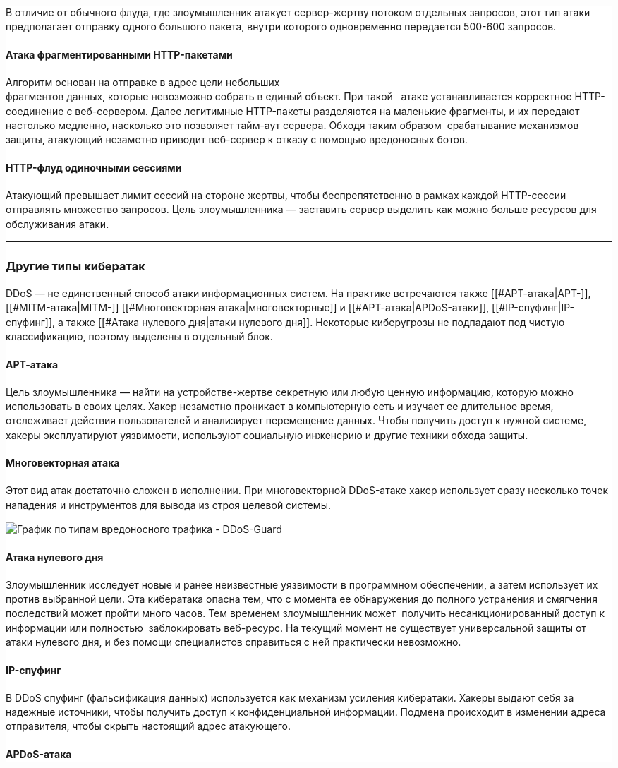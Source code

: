 В отличие от обычного флуда, где злоумышленник атакует сервер-жертву потоком отдельных запросов, этот тип атаки предполагает отправку одного большого пакета, внутри которого одновременно передается 500-600 запросов.
#### Атака фрагментированными HTTP-пакетами

Алгоритм основан на отправке в адрес цели небольших  
фрагментов данных, которые невозможно собрать в единый объект. При такой   атаке устанавливается корректное HTTP-соединение с веб-сервером. Далее легитимные HTTP-пакеты разделяются на маленькие фрагменты, и их передают настолько медленно, насколько это позволяет тайм-аут сервера. Обходя таким образом  срабатывание механизмов защиты, атакующий незаметно приводит веб-сервер к отказу с помощью вредоносных ботов.
#### HTTP-флуд одиночными сессиями 

Атакующий превышает лимит сессий на стороне жертвы, чтобы беспрепятственно в рамках каждой HTTP-сессии отправлять множество запросов. Цель злоумышленника — заставить сервер выделить как можно больше ресурсов для обслуживания атаки.

---
### Другие типы кибератак

DDoS — не единственный способ атаки информационных систем. На практике встречаются также [[#АРТ-атака|APT-]], [[#MITM-атака|MITM-]] [[#Многовекторная атака|многовекторные]] и [[#АРТ-атака|APDoS-атаки]], [[#IP-спуфинг|IP-спуфинг]], а также [[#Атака нулевого дня|атаки нулевого дня]].
Некоторые киберугрозы не подпадают под чистую классификацию, поэтому выделены в отдельный блок.
#### АРТ-атака

Цель злоумышленника — найти на устройстве-жертве секретную или любую ценную информацию, которую можно использовать в своих целях. Хакер незаметно проникает в компьютерную сеть и изучает ее длительное время, отслеживает действия пользователей и анализирует перемещение данных. Чтобы получить доступ к нужной системе, хакеры эксплуатируют уязвимости, используют социальную инженерию и другие техники обхода защиты.
#### Многовекторная атака

Этот вид атак достаточно сложен в исполнении. При многовекторной DDoS-атаке хакер использует сразу несколько точек нападения и инструментов для вывода из строя целевой системы. 

![График по типам вредоносного трафика - DDoS-Guard](https://ddos-guard.net/uploads/Tip_vredonosnogo_trafika_D_Do_S_Guard_29c2ebbeb7.png)
#### Атака нулевого дня

Злоумышленник исследует новые и ранее неизвестные уязвимости в программном обеспечении, а затем использует их против выбранной цели. Эта кибератака опасна тем, что с момента ее обнаружения до полного устранения и смягчения последствий может пройти много часов. Тем временем злоумышленник может  получить несанкционированный доступ к информации или полностью  заблокировать веб-ресурс. На текущий момент не существует универсальной защиты от атаки нулевого дня, и без помощи специалистов справиться с ней практически невозможно.
#### IP-спуфинг

В DDoS спуфинг (фальсификация данных) используется как механизм усиления кибератаки. Хакеры выдают себя за надежные источники, чтобы получить доступ к конфиденциальной информации. Подмена происходит в изменении адреса отправителя, чтобы скрыть настоящий адрес атакующего.
#### APDoS-атака
